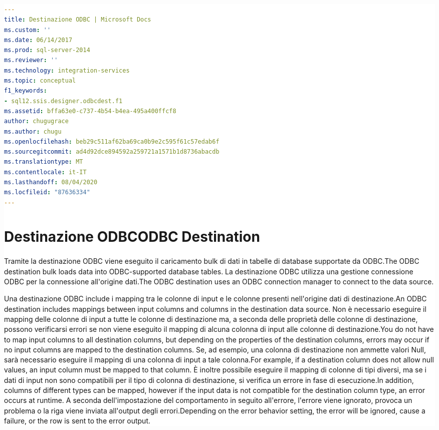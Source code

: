 ```yaml
---
title: Destinazione ODBC | Microsoft Docs
ms.custom: ''
ms.date: 06/14/2017
ms.prod: sql-server-2014
ms.reviewer: ''
ms.technology: integration-services
ms.topic: conceptual
f1_keywords:
- sql12.ssis.designer.odbcdest.f1
ms.assetid: bffa63e0-c737-4b54-b4ea-495a400ffcf8
author: chugugrace
ms.author: chugu
ms.openlocfilehash: beb29c511af62ba69ca0b9e2c595f61c57edab6f
ms.sourcegitcommit: ad4d92dce894592a259721a1571b1d8736abacdb
ms.translationtype: MT
ms.contentlocale: it-IT
ms.lasthandoff: 08/04/2020
ms.locfileid: "87636334"
---
```

# <a name="odbc-destination"></a><span data-ttu-id="dc005-102">Destinazione ODBC</span><span class="sxs-lookup"><span data-stu-id="dc005-102">ODBC Destination</span></span>
  <span data-ttu-id="dc005-103">Tramite la destinazione ODBC viene eseguito il caricamento bulk di dati in tabelle di database supportate da ODBC.</span><span class="sxs-lookup"><span data-stu-id="dc005-103">The ODBC destination bulk loads data into ODBC-supported database tables.</span></span> <span data-ttu-id="dc005-104">La destinazione ODBC utilizza una gestione connessione ODBC per la connessione all'origine dati.</span><span class="sxs-lookup"><span data-stu-id="dc005-104">The ODBC destination uses an ODBC connection manager to connect to the data source.</span></span>  
  
 <span data-ttu-id="dc005-105">Una destinazione ODBC include i mapping tra le colonne di input e le colonne presenti nell'origine dati di destinazione.</span><span class="sxs-lookup"><span data-stu-id="dc005-105">An ODBC destination includes mappings between input columns and columns in the destination data source.</span></span> <span data-ttu-id="dc005-106">Non è necessario eseguire il mapping delle colonne di input a tutte le colonne di destinazione ma, a seconda delle proprietà delle colonne di destinazione, possono verificarsi errori se non viene eseguito il mapping di alcuna colonna di input alle colonne di destinazione.</span><span class="sxs-lookup"><span data-stu-id="dc005-106">You do not have to map input columns to all destination columns, but depending on the properties of the destination columns, errors may occur if no input columns are mapped to the destination columns.</span></span> <span data-ttu-id="dc005-107">Se, ad esempio, una colonna di destinazione non ammette valori Null, sarà necessario eseguire il mapping di una colonna di input a tale colonna.</span><span class="sxs-lookup"><span data-stu-id="dc005-107">For example, if a destination column does not allow null values, an input column must be mapped to that column.</span></span> <span data-ttu-id="dc005-108">È inoltre possibile eseguire il mapping di colonne di tipi diversi, ma se i dati di input non sono compatibili per il tipo di colonna di destinazione, si verifica un errore in fase di esecuzione.</span><span class="sxs-lookup"><span data-stu-id="dc005-108">In addition, columns of different types can be mapped, however if the input data is not compatible for the destination column type, an error occurs at runtime.</span></span> <span data-ttu-id="dc005-109">A seconda dell'impostazione del comportamento in seguito all'errore, l'errore viene ignorato, provoca un problema o la riga viene inviata all'output degli errori.</span><span class="sxs-lookup"><span data-stu-id="dc005-109">Depending on the error behavior setting, the error will be ignored, cause a failure, or the row is sent to the error output.</span></span>  
  